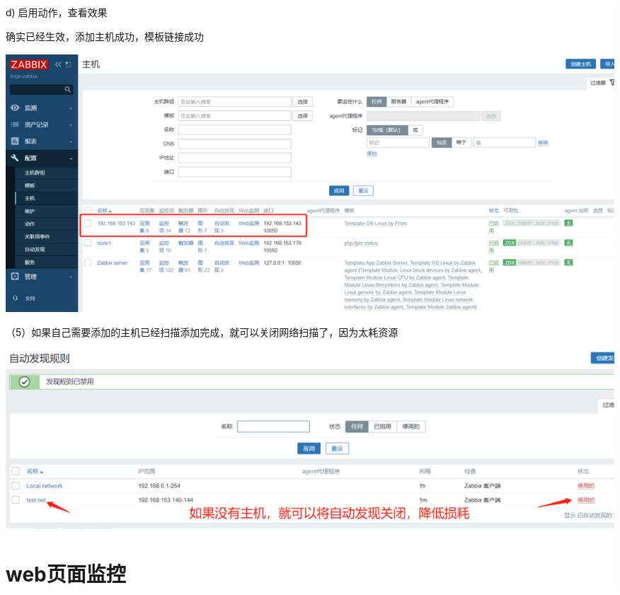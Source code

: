 

d) 启用动作，查看效果



确实已经生效，添加主机成功，模板链接成功



![img](assets/Zabbix-2/image-20210613105943157.png)



（5）如果自己需要添加的主机已经扫描添加完成，就可以关闭网络扫描了，因为太耗资源



![img](assets/Zabbix-2/image-20210613110032361.png)



# web页面监控


